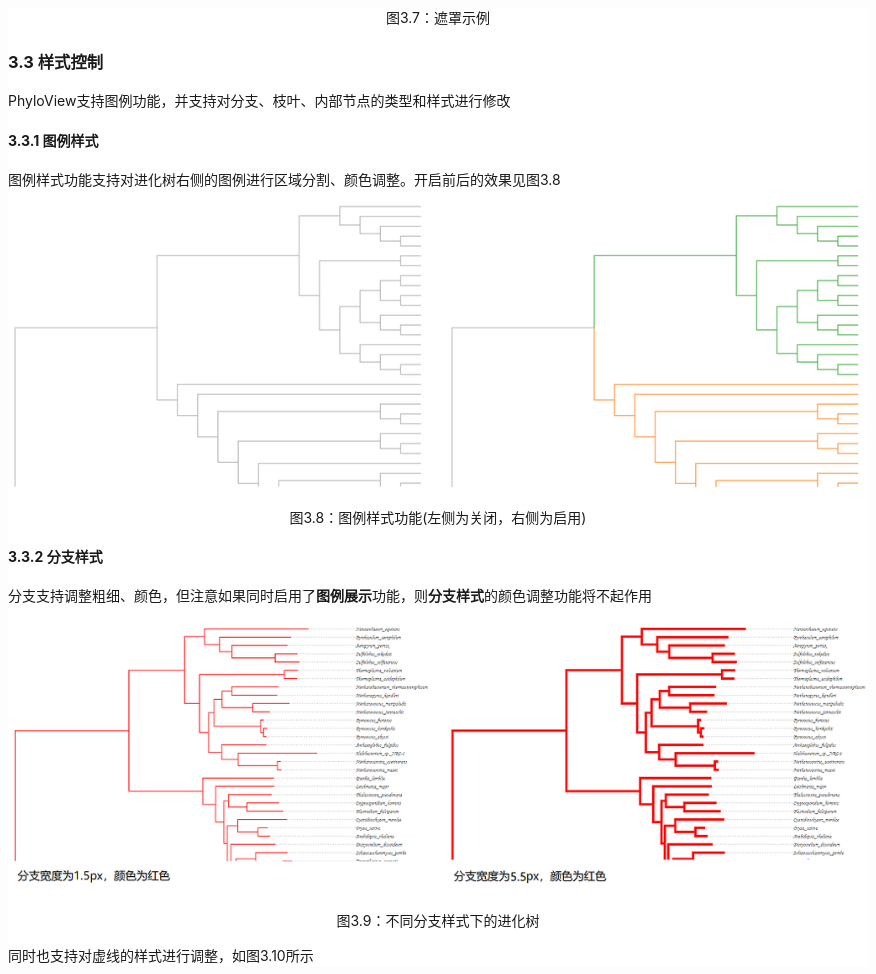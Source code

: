 <div style="text-align:center">图3.7：遮罩示例</div>

### 3.3 样式控制

PhyloView支持图例功能，并支持对分支、枝叶、内部节点的类型和样式进行修改

#### 3.3.1 图例样式

图例样式功能支持对进化树右侧的图例进行区域分割、颜色调整。开启前后的效果见图3.8

![](../public/imgs/legend_close_open.png)

<div style="text-align:center">图3.8：图例样式功能(左侧为关闭，右侧为启用)</div>

#### 3.3.2 分支样式

分支支持调整粗细、颜色，但注意如果同时启用了**图例展示**功能，则**分支样式**的颜色调整功能将不起作用

![](../public/imgs/branch_style_with_different_color_and_size.png)

<div style="text-align:center">图3.9：不同分支样式下的进化树</div>

同时也支持对虚线的样式进行调整，如图3.10所示
